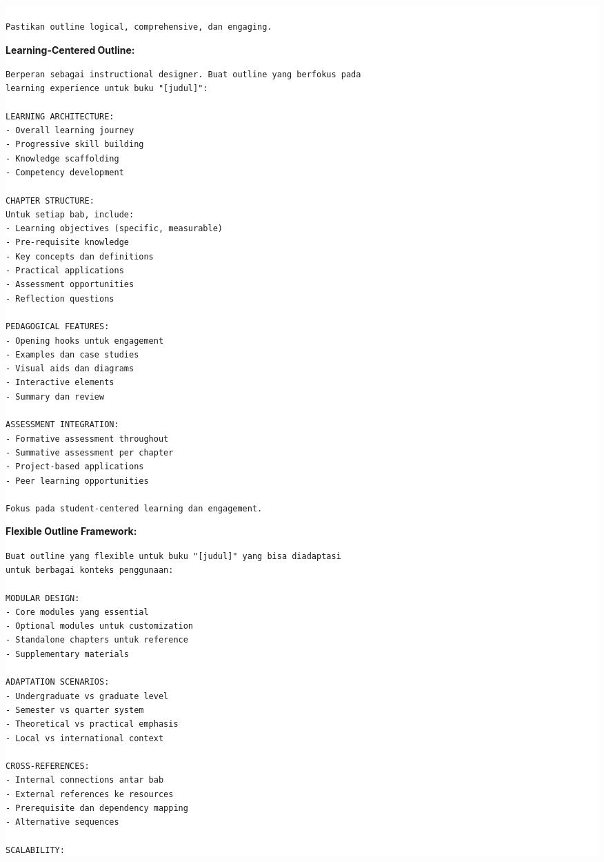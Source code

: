 ```

Pastikan outline logical, comprehensive, dan engaging.
```

**Learning-Centered Outline:**
```
Berperan sebagai instructional designer. Buat outline yang berfokus pada 
learning experience untuk buku "[judul]":

LEARNING ARCHITECTURE:
- Overall learning journey
- Progressive skill building
- Knowledge scaffolding
- Competency development

CHAPTER STRUCTURE:
Untuk setiap bab, include:
- Learning objectives (specific, measurable)
- Pre-requisite knowledge
- Key concepts dan definitions
- Practical applications
- Assessment opportunities
- Reflection questions

PEDAGOGICAL FEATURES:
- Opening hooks untuk engagement
- Examples dan case studies
- Visual aids dan diagrams
- Interactive elements
- Summary dan review

ASSESSMENT INTEGRATION:
- Formative assessment throughout
- Summative assessment per chapter
- Project-based applications
- Peer learning opportunities

Fokus pada student-centered learning dan engagement.
```

**Flexible Outline Framework:**
```
Buat outline yang flexible untuk buku "[judul]" yang bisa diadaptasi 
untuk berbagai konteks penggunaan:

MODULAR DESIGN:
- Core modules yang essential
- Optional modules untuk customization
- Standalone chapters untuk reference
- Supplementary materials

ADAPTATION SCENARIOS:
- Undergraduate vs graduate level
- Semester vs quarter system
- Theoretical vs practical emphasis
- Local vs international context

CROSS-REFERENCES:
- Internal connections antar bab
- External references ke resources
- Prerequisite dan dependency mapping
- Alternative sequences

SCALABILITY:
```